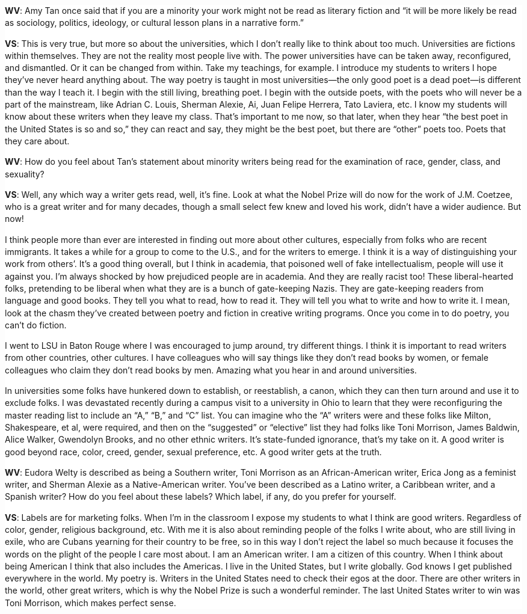 **WV**\: Amy Tan once said that if you are a minority your work might not be read as literary fiction and “it will be more likely be read as sociology, politics, ideology, or cultural lesson plans in a narrative form.”

**VS**\: This is very true, but more so about the universities, which I don’t really like to think about too much. Universities are fictions within themselves. They are not the reality most people live with. The power universities have can be taken away, reconfigured, and dismantled. Or it can be changed from within. Take my teachings, for example. I introduce my students to writers I hope they’ve never heard anything about. The way poetry is taught in most universities—the only good poet is a dead poet—is different than the way I teach it. I begin with the still living, breathing poet. I begin with the outside poets, with the poets who will never be a part of the mainstream, like Adrian C. Louis, Sherman Alexie, Ai, Juan Felipe Herrera, Tato Laviera, etc. I know my students will know about these writers when they leave my class. That’s important to me now, so that later, when they hear “the best poet in the United States is so and so,” they can react and say, they might be the best poet, but there are “other” poets too. Poets that they care about.

**WV**\: How do you feel about Tan’s statement about minority writers being read for the examination of race, gender, class, and sexuality?

**VS**\: Well, any which way a writer gets read, well, it’s fine. Look at what the Nobel Prize will do now for the work of J.M. Coetzee, who is a great writer and for many decades, though a small select few knew and loved his work, didn’t have a wider audience. But now\!

I think people more than ever are interested in finding out more about other cultures, especially from folks who are recent immigrants. It takes a while for a group to come to the U.S., and for the writers to emerge. I think it is a way of distinguishing your work from others’. It’s a good thing overall, but I think in academia, that poisoned well of fake intellectualism, people will use it against you. I’m always shocked by how prejudiced people are in academia. And they are really racist too\! These liberal-hearted folks, pretending to be liberal when what they are is a bunch of gate-keeping Nazis. They are gate-keeping readers from language and good books. They tell you what to read, how to read it. They will tell you what to write and how to write it. I mean, look at the chasm they’ve created between poetry and fiction in creative writing programs. Once you come in to do poetry, you can’t do fiction.

I went to LSU in Baton Rouge where I was encouraged to jump around, try different things. I think it is important to read writers from other countries, other cultures. I have colleagues who will say things like they don’t read books by women, or female colleagues who claim they don’t read books by men. Amazing what you hear in and around universities.

In universities some folks have hunkered down to establish, or reestablish, a canon, which they can then turn around and use it to exclude folks. I was devastated recently during a campus visit to a university in Ohio to learn that they were reconfiguring the master reading list to include an “A,” “B,” and “C” list. You can imagine who the “A” writers were and these folks like Milton, Shakespeare, et al, were required, and then on the “suggested” or “elective” list they had folks like Toni Morrison, James Baldwin, Alice Walker, Gwendolyn Brooks, and no other ethnic writers. It’s state-funded ignorance, that’s my take on it. A good writer is good beyond race, color, creed, gender, sexual preference, etc. A good writer gets at the truth.

**WV**\: Eudora Welty is described as being a Southern writer, Toni Morrison as an African-American writer, Erica Jong as a feminist writer, and Sherman Alexie as a Native-American writer. You’ve been described as a Latino writer, a Caribbean writer, and a Spanish writer? How do you feel about these labels? Which label, if any, do you prefer for yourself.

**VS**\: Labels are for marketing folks. When I’m in the classroom I expose my students to what I think are good writers. Regardless of color, gender, religious background, etc. With me it is also about reminding people of the folks I write about, who are still living in exile, who are Cubans yearning for their country to be free, so in this way I don’t reject the label so much because it focuses the words on the plight of the people I care most about. I am an American writer. I am a citizen of this country. When I think about being American I think that also includes the Americas. I live in the United States, but I write globally. God knows I get published everywhere in the world. My poetry is. Writers in the United States need to check their egos at the door. There are other writers in the world, other great writers, which is why the Nobel Prize is such a wonderful reminder. The last United States writer to win was Toni Morrison, which makes perfect sense.

